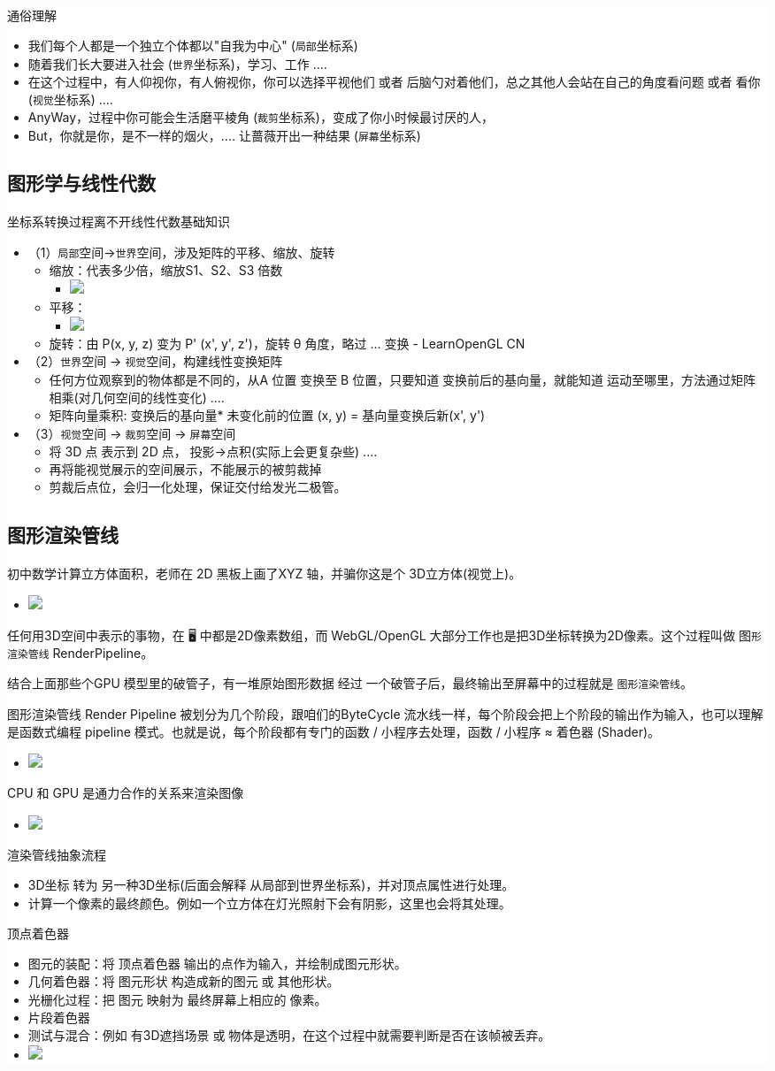 通俗理解
- 我们每个人都是一个独立个体都以"自我为中心" (`局部`坐标系)
- 随着我们长大要进入社会 (`世界`坐标系)，学习、工作 ....
- 在这个过程中，有人仰视你，有人俯视你，你可以选择平视他们 或者 后脑勺对着他们，总之其他人会站在自己的角度看问题 或者 看你 (`视觉`坐标系) ....
- AnyWay，过程中你可能会生活磨平棱角 (`裁剪`坐标系)，变成了你小时候最讨厌的人，
- But，你就是你，是不一样的烟火，.... 让蔷薇开出一种结果 (`屏幕`坐标系)

## 图形学与线性代数

坐标系转换过程离不开线性代数基础知识
- （1）`局部`空间->`世界`空间，涉及矩阵的平移、缩放、旋转
  - 缩放：代表多少倍，缩放S1、S2、S3 倍数
    - ![](https://p3-sign.toutiaoimg.com/tos-cn-i-tjoges91tu/TIjrn3XA5q9ZqO~noop.image?_iz=58558&from=article.pc_detail&x-expires=1665021396&x-signature=qQsLXYyqsl2pyBWLN7U0oDzol34%3D)
  - 平移：
    - ![](https://p3-sign.toutiaoimg.com/tos-cn-i-tjoges91tu/TIjrn428e5mWnm~noop.image?_iz=58558&from=article.pc_detail&x-expires=1665021396&x-signature=skMIw87L75j58a2uY4iFlzPenNo%3D)
  - 旋转：由 P(x, y, z) 变为 P' (x', y', z')，旋转 θ 角度，略过 ... 变换 - LearnOpenGL CN
- （2）`世界`空间 -> `视觉`空间，构建线性变换矩阵
  - 任何方位观察到的物体都是不同的，从A 位置 变换至 B 位置，只要知道 变换前后的基向量，就能知道 运动至哪里，方法通过矩阵相乘(对几何空间的线性变化) ....
  - 矩阵向量乘积: 变换后的基向量* 未变化前的位置 (x, y) = 基向量变换后新(x', y')
- （3）`视觉`空间 -> `裁剪`空间 -> `屏幕`空间
  - 将 3D 点 表示到 2D 点， 投影->点积(实际上会更复杂些) ....
  - 再将能视觉展示的空间展示，不能展示的被剪裁掉
  - 剪裁后点位，会归一化处理，保证交付给发光二极管。

## 图形渲染管线

初中数学计算立方体面积，老师在 2D 黑板上画了XYZ 轴，并骗你这是个 3D立方体(视觉上)。
- ![](https://p3-sign.toutiaoimg.com/tos-cn-i-tjoges91tu/TIjrmCXAHtzkk1~noop.image)

任何用3D空间中表示的事物，在 🖥 中都是2D像素数组，而 WebGL/OpenGL 大部分工作也是把3D坐标转换为2D像素。这个过程叫做 图`形渲染管线` RenderPipeline。

结合上面那些个GPU 模型里的破管子，有一堆原始图形数据 经过 一个破管子后，最终输出至屏幕中的过程就是 `图形渲染管线`。

图形渲染管线 Render Pipeline 被划分为几个阶段，跟咱们的ByteCycle 流水线一样，每个阶段会把上个阶段的输出作为输入，也可以理解是函数式编程 pipeline 模式。也就是说，每个阶段都有专门的函数 / 小程序去处理，函数 / 小程序 ≈ 着色器 (Shader)。
- ![](https://p3-sign.toutiaoimg.com/tos-cn-i-tjoges91tu/TIjrmD8anxR5T~noop.image)

CPU 和 GPU 是通力合作的关系来渲染图像
- ![](https://p3-sign.toutiaoimg.com/tos-cn-i-tjoges91tu/TIjrmEUEPcy8Vh~noop.image?_iz=58558&from=article.pc_detail&x-expires=1665021396&x-signature=ZNfLxj6lWpJMg0cjTPnQGDJ6WZM%3D)

渲染管线抽象流程
- 3D坐标 转为 另一种3D坐标(后面会解释 从局部到世界坐标系)，并对顶点属性进行处理。
- 计算一个像素的最终颜色。例如一个立方体在灯光照射下会有阴影，这里也会将其处理。

顶点着色器
- 图元的装配：将 顶点着色器 输出的点作为输入，并绘制成图元形状。
- 几何着色器：将 图元形状 构造成新的图元 或 其他形状。
- 光栅化过程：把 图元 映射为 最终屏幕上相应的 像素。
- 片段着色器
- 测试与混合：例如 有3D遮挡场景 或 物体是透明，在这个过程中就需要判断是否在该帧被丢弃。
- ![](https://p3-sign.toutiaoimg.com/tos-cn-i-tjoges91tu/TIjrmF6JDTEgkK~noop.image?_iz=58558&from=article.pc_detail&x-expires=1665021396&x-signature=dzyTooVljPV7DrOLIcg4sl7o%2B7E%3D)
